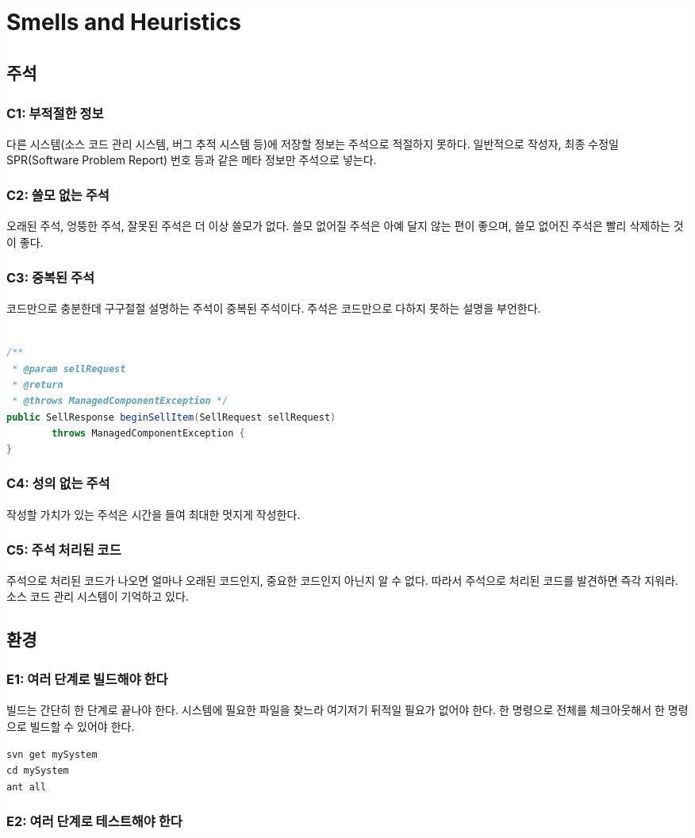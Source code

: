 # Smells and Heuristics

## 주석

### C1: 부적절한 정보

다른 시스템(소스 코드 관리 시스템, 버그 추적 시스템 등)에 저장할 정보는 주석으로 적절하지 못하다. 일반적으로 작성자, 최종 수정일 SPR(Software Problem Report) 번호 등과 같은 메타 정보만 주석으로 넣는다.

### C2: 쓸모 없는 주석

오래된 주석, 엉뚱한 주석, 잘못된 주석은 더 이상 쓸모가 없다. 쓸모 없어질 주석은 아예 달지 않는 편이 좋으며, 쓸모 없어진 주석은 빨리 삭제하는 것이 좋다.

### C3: 중복된 주석

코드만으로 충분한데 구구절절 설명하는 주석이 중복된 주석이다. 주석은 코드만으로 다하지 못하는 설명을 부언한다.

```java

/**
 * @param sellRequest
 * @return
 * @throws ManagedComponentException */
public SellResponse beginSellItem(SellRequest sellRequest) 
        throws ManagedComponentException {
}
```

### C4: 성의 없는 주석

작성할 가치가 있는 주석은 시간을 들여 최대한 멋지게 작성한다.

### C5: 주석 처리된 코드

주석으로 처리된 코드가 나오면 얼마나 오래된 코드인지, 중요한 코드인지 아닌지 알 수 없다. 따라서 주석으로 처리된 코드를 발견하면 즉각 지워라. 소스 코드 관리 시스템이 기억하고 있다.

## 환경

### E1: 여러 단계로 빌드해야 한다

빌드는 간단히 한 단계로 끝나야 한다. 시스템에 필요한 파일을 찾느라 여기저기 뒤적일 필요가 없어야 한다. 한 명령으로 전체를 체크아웃해서 한 명령으로 빌드할 수 있어야 한다.

```shell
svn get mySystem
cd mySystem
ant all
```

### E2: 여러 단계로 테스트해야 한다
